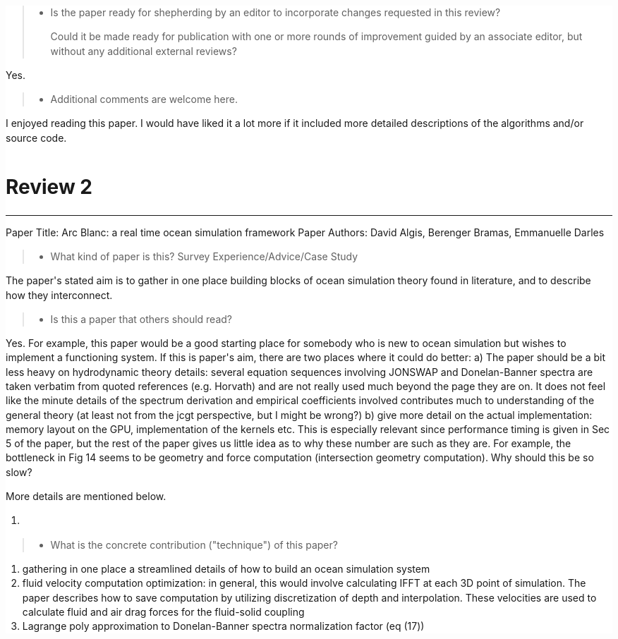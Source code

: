 
> *  Is the paper ready for shepherding by an editor to incorporate
>    changes requested in this review?
>
>    Could it be made ready for publication with one or more rounds 
>    of improvement guided by an associate editor, but without any 
>    additional external reviews?

Yes.



> *  Additional comments are welcome here.

I enjoyed reading this paper. I would have liked it a lot more if it included more detailed descriptions of the algorithms and/or source code.


# Review 2

_____________________________________________________________________________
Paper Title: Arc Blanc: a real time ocean simulation framework
Paper Authors: David Algis, Berenger Bramas, Emmanuelle Darles


> *  What kind of paper is this?
>       Survey
>       Experience/Advice/Case Study

The paper's stated aim is to gather in one place building blocks of ocean simulation theory found in literature, and to describe how they interconnect.


> *  Is this a paper that others should read?

Yes.
For example, this paper would be a good starting place for somebody who is new to ocean simulation but wishes to implement a functioning system.
If this is paper's aim, there are two places where it could do better:
a) The paper should be a bit less heavy on hydrodynamic theory details: several equation sequences involving JONSWAP and Donelan-Banner spectra are taken verbatim from quoted references (e.g. Horvath) and are not really used much beyond the page they are on. It does not feel like the minute details of the spectrum derivation and empirical coefficients involved contributes much to understanding of the general theory (at least not from the jcgt perspective, but I might be wrong?)
b) give more detail on the actual implementation: memory layout on the GPU, implementation of the kernels etc. This is especially relevant since performance timing is given in Sec 5 of the paper, but the rest of the paper gives us little idea as to why these number are such as they are. For example, the bottleneck in Fig 14 seems to be geometry and force computation (intersection geometry computation). Why should this be so slow?

More details are mentioned below.

1. 

> *  What is the concrete contribution ("technique") of this paper? 

1. gathering in one place a streamlined details of how to build an ocean simulation system
2. fluid velocity computation optimization: in general, this would involve calculating IFFT at each 3D point of simulation. The paper describes how to save computation by utilizing discretization of depth and interpolation. These velocities are used to calculate fluid and air drag forces for the fluid-solid coupling
3. Lagrange poly approximation to Donelan-Banner spectra normalization factor (eq (17))
